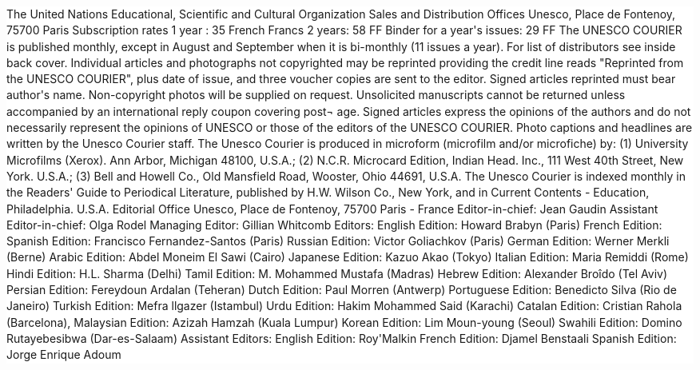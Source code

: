 The United Nations
Educational, Scientific
and Cultural Organization
Sales and Distribution Offices
Unesco, Place de Fontenoy, 75700 Paris
Subscription rates
1 year : 35 French Francs
2 years: 58 FF
Binder for a year's issues: 29 FF
The UNESCO COURIER is published monthly, except in
August and September when it is bi-monthly (11 issues a
year). For list of distributors see inside back cover.
Individual articles and photographs not copyrighted may be
reprinted providing the credit line reads "Reprinted from the
UNESCO COURIER", plus date of issue, and three voucher
copies are sent to the editor. Signed articles reprinted must
bear author's name. Non-copyright photos will be supplied on
request. Unsolicited manuscripts cannot be returned unless
accompanied by an international reply coupon covering post¬
age. Signed articles express the opinions of the authors and
do not necessarily represent the opinions of UNESCO or those
of the editors of the UNESCO COURIER. Photo captions
and headlines are written by the Unesco Courier staff.
The Unesco Courier is produced in microform (microfilm
and/or microfiche) by: (1) University Microfilms (Xerox).
Ann Arbor, Michigan 48100, U.S.A.; (2) N.C.R.
Microcard Edition, Indian Head. Inc., 111 West 40th
Street, New York. U.S.A.; (3) Bell and Howell Co., Old
Mansfield Road, Wooster, Ohio 44691, U.S.A.
The Unesco Courier is indexed monthly in the Readers'
Guide to Periodical Literature, published by H.W. Wilson
Co., New York, and in Current Contents - Education,
Philadelphia. U.S.A.
Editorial Office
Unesco, Place de Fontenoy, 75700 Paris - France
Editor-in-chief: Jean Gaudin
Assistant Editor-in-chief: Olga Rodel
Managing Editor: Gillian Whitcomb
Editors:
English Edition: Howard Brabyn (Paris)
French Edition:
Spanish Edition: Francisco Fernandez-Santos (Paris)
Russian Edition: Victor Goliachkov (Paris)
German Edition: Werner Merkli (Berne)
Arabic Edition: Abdel Moneim El Sawi (Cairo)
Japanese Edition: Kazuo Akao (Tokyo)
Italian Edition: Maria Remiddi (Rome)
Hindi Edition: H.L. Sharma (Delhi)
Tamil Edition: M. Mohammed Mustafa (Madras)
Hebrew Edition: Alexander Broîdo (Tel Aviv)
Persian Edition: Fereydoun Ardalan (Teheran)
Dutch Edition: Paul Morren (Antwerp)
Portuguese Edition: Benedicto Silva (Rio de Janeiro)
Turkish Edition: Mefra llgazer (Istambul)
Urdu Edition: Hakim Mohammed Said (Karachi)
Catalan Edition: Cristian Rahola (Barcelona),
Malaysian Edition: Azizah Hamzah (Kuala Lumpur)
Korean Edition: Lim Moun-young (Seoul)
Swahili Edition: Domino Rutayebesibwa
(Dar-es-Salaam)
Assistant Editors:
English Edition: Roy'Malkin
French Edition: Djamel Benstaali
Spanish Edition: Jorge Enrique Adoum
